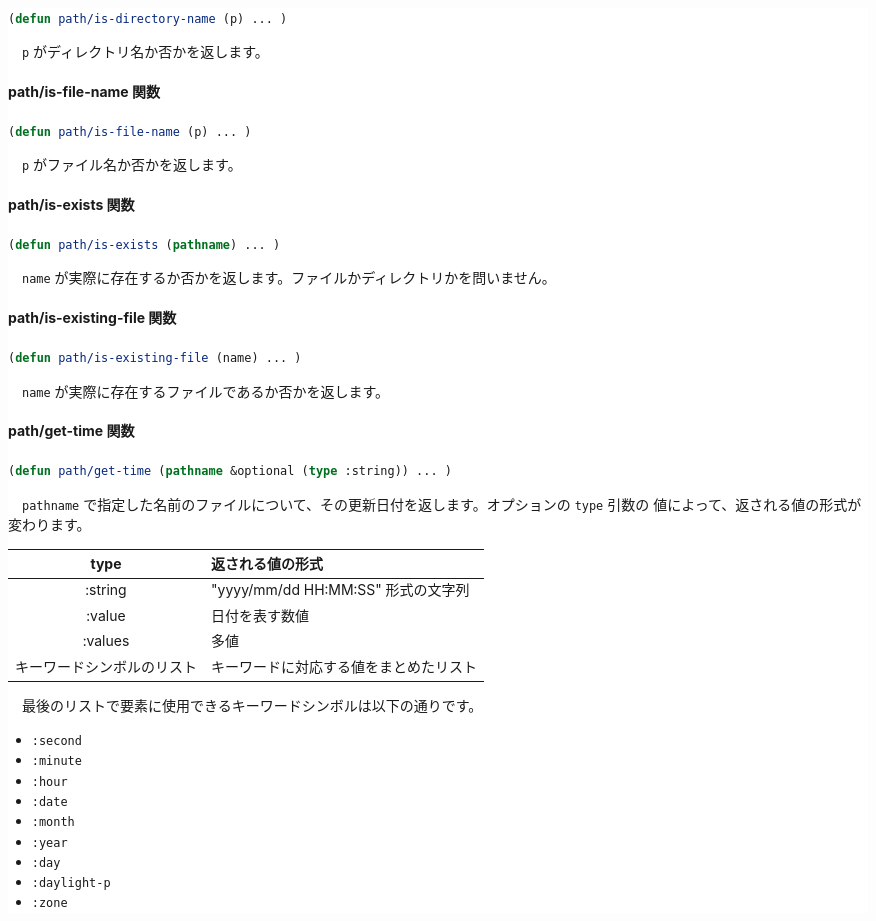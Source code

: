 ```lisp
(defun path/is-directory-name (p) ... )
```

　`p` がディレクトリ名か否かを返します。

#### path/is-file-name 関数


```lisp
(defun path/is-file-name (p) ... )
```

　`p` がファイル名か否かを返します。

#### path/is-exists 関数


```lisp
(defun path/is-exists (pathname) ... )
```

　`name` が実際に存在するか否かを返します。ファイルかディレクトリかを問いません。

#### path/is-existing-file 関数


```lisp
(defun path/is-existing-file (name) ... )
```

　`name` が実際に存在するファイルであるか否かを返します。

#### path/get-time 関数


```lisp
(defun path/get-time (pathname &optional (type :string)) ... )
```

　`pathname` で指定した名前のファイルについて、その更新日付を返します。オプションの `type` 引数の
値によって、返される値の形式が変わります。

| type                     | 返される値の形式                     |
|:------------------------:|:------------------------------------|
| :string                  | "yyyy/mm/dd HH:MM:SS" 形式の文字列   |
| :value                   | 日付を表す数値                       |
| :values                  | 多値                                |
| キーワードシンボルのリスト | キーワードに対応する値をまとめたリスト |


　最後のリストで要素に使用できるキーワードシンボルは以下の通りです。

* `:second`
* `:minute`
* `:hour`
* `:date`
* `:month`
* `:year`
* `:day`
* `:daylight-p`
* `:zone`
